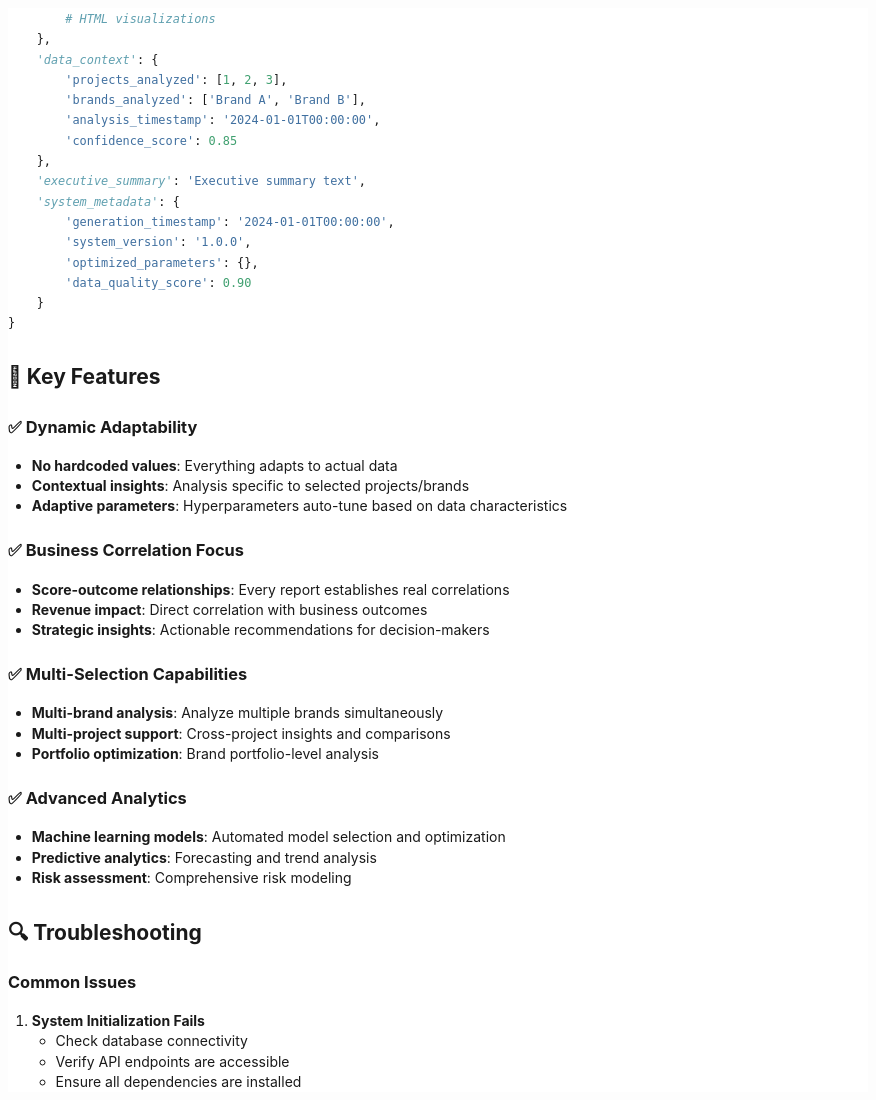 ```python
        # HTML visualizations
    },
    'data_context': {
        'projects_analyzed': [1, 2, 3],
        'brands_analyzed': ['Brand A', 'Brand B'],
        'analysis_timestamp': '2024-01-01T00:00:00',
        'confidence_score': 0.85
    },
    'executive_summary': 'Executive summary text',
    'system_metadata': {
        'generation_timestamp': '2024-01-01T00:00:00',
        'system_version': '1.0.0',
        'optimized_parameters': {},
        'data_quality_score': 0.90
    }
}
```

## 🎯 Key Features

### ✅ Dynamic Adaptability
- **No hardcoded values**: Everything adapts to actual data
- **Contextual insights**: Analysis specific to selected projects/brands
- **Adaptive parameters**: Hyperparameters auto-tune based on data characteristics

### ✅ Business Correlation Focus
- **Score-outcome relationships**: Every report establishes real correlations
- **Revenue impact**: Direct correlation with business outcomes
- **Strategic insights**: Actionable recommendations for decision-makers

### ✅ Multi-Selection Capabilities
- **Multi-brand analysis**: Analyze multiple brands simultaneously
- **Multi-project support**: Cross-project insights and comparisons
- **Portfolio optimization**: Brand portfolio-level analysis

### ✅ Advanced Analytics
- **Machine learning models**: Automated model selection and optimization
- **Predictive analytics**: Forecasting and trend analysis
- **Risk assessment**: Comprehensive risk modeling

## 🔍 Troubleshooting

### Common Issues

1. **System Initialization Fails**
   - Check database connectivity
   - Verify API endpoints are accessible
   - Ensure all dependencies are installed
